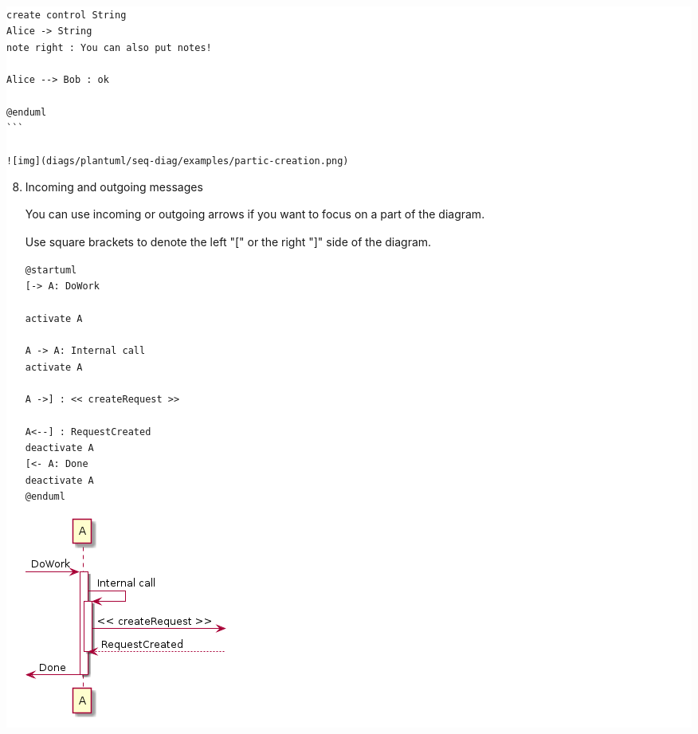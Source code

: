     create control String
    Alice -> String
    note right : You can also put notes!
    
    Alice --> Bob : ok
    
    @enduml
    ```
    
    ![img](diags/plantuml/seq-diag/examples/partic-creation.png)

8.  Incoming and outgoing messages

    You can use incoming or outgoing arrows if you want to focus on a part of the diagram.
    
    Use square brackets to denote the left "[" or the right "]" side of the diagram.
    
    ```plantuml
    @startuml
    [-> A: DoWork
    
    activate A
    
    A -> A: Internal call
    activate A
    
    A ->] : << createRequest >>
    
    A<--] : RequestCreated
    deactivate A
    [<- A: Done
    deactivate A
    @enduml
    ```
    
    ![img](diags/plantuml/seq-diag/examples/in-out-msgs.png)
